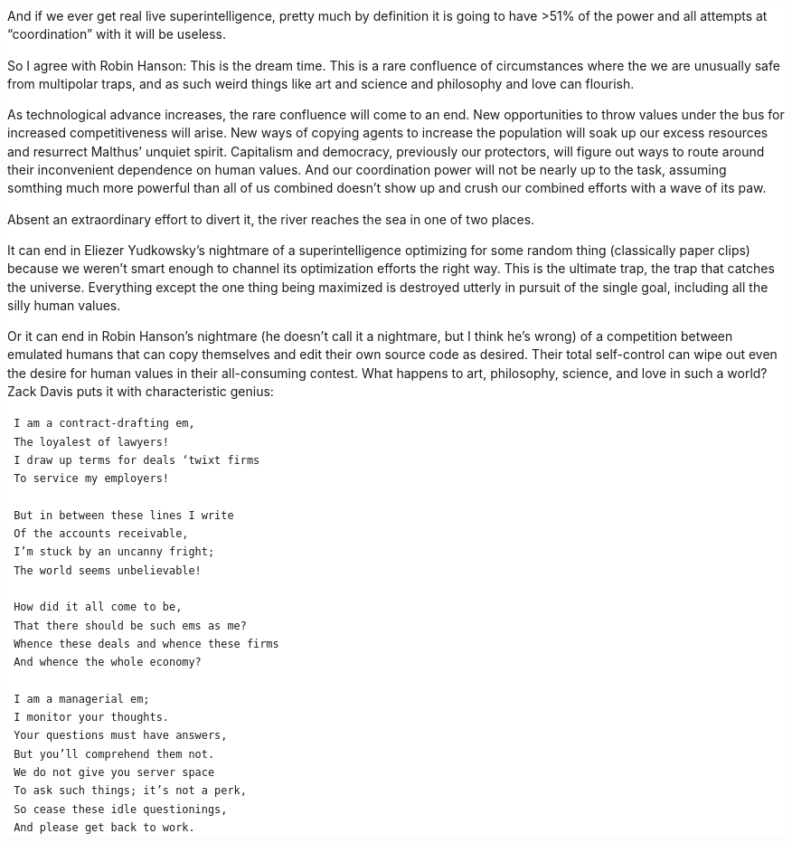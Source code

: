    And if we ever get real live superintelligence, pretty much by
   definition it is going to have >51% of the power and all attempts at
   “coordination” with it will be useless.

   So I agree with Robin Hanson: This is the dream time. This is a rare
   confluence of circumstances where the we are unusually safe from
   multipolar traps, and as such weird things like art and science and
   philosophy and love can flourish.

   As technological advance increases, the rare confluence will come to an
   end. New opportunities to throw values under the bus for increased
   competitiveness will arise. New ways of copying agents to increase the
   population will soak up our excess resources and resurrect Malthus’
   unquiet spirit. Capitalism and democracy, previously our protectors,
   will figure out ways to route around their inconvenient dependence on
   human values. And our coordination power will not be nearly up to the
   task, assuming somthing much more powerful than all of us combined
   doesn’t show up and crush our combined efforts with a wave of its paw.

   Absent an extraordinary effort to divert it, the river reaches the sea
   in one of two places.

   It can end in Eliezer Yudkowsky’s nightmare of a superintelligence
   optimizing for some random thing (classically paper clips) because we
   weren’t smart enough to channel its optimization efforts the right way.
   This is the ultimate trap, the trap that catches the universe.
   Everything except the one thing being maximized is destroyed utterly in
   pursuit of the single goal, including all the silly human values.

   Or it can end in Robin Hanson’s nightmare (he doesn’t call it a
   nightmare, but I think he’s wrong) of a competition between emulated
   humans that can copy themselves and edit their own source code as
   desired. Their total self-control can wipe out even the desire for
   human values in their all-consuming contest. What happens to art,
   philosophy, science, and love in such a world? Zack Davis puts it with
   characteristic genius:

     I am a contract-drafting em,
     The loyalest of lawyers!
     I draw up terms for deals ‘twixt firms
     To service my employers!

     But in between these lines I write
     Of the accounts receivable,
     I’m stuck by an uncanny fright;
     The world seems unbelievable!

     How did it all come to be,
     That there should be such ems as me?
     Whence these deals and whence these firms
     And whence the whole economy?

     I am a managerial em;
     I monitor your thoughts.
     Your questions must have answers,
     But you’ll comprehend them not.
     We do not give you server space
     To ask such things; it’s not a perk,
     So cease these idle questionings,
     And please get back to work.
